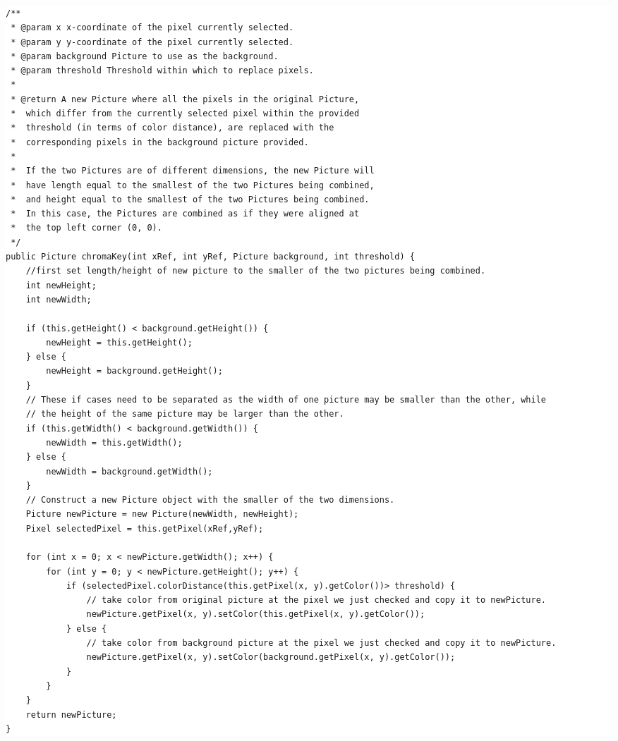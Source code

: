 	/** 
	 * @param x x-coordinate of the pixel currently selected.
	 * @param y y-coordinate of the pixel currently selected.
	 * @param background Picture to use as the background.
	 * @param threshold Threshold within which to replace pixels.
	 * 
	 * @return A new Picture where all the pixels in the original Picture,
	 * 	which differ from the currently selected pixel within the provided
	 * 	threshold (in terms of color distance), are replaced with the
	 * 	corresponding pixels in the background picture provided.
	 * 
	 * 	If the two Pictures are of different dimensions, the new Picture will
	 * 	have length equal to the smallest of the two Pictures being combined,
	 * 	and height equal to the smallest of the two Pictures being combined.
	 * 	In this case, the Pictures are combined as if they were aligned at
	 * 	the top left corner (0, 0).
	 */
	public Picture chromaKey(int xRef, int yRef, Picture background, int threshold) {
		//first set length/height of new picture to the smaller of the two pictures being combined.
		int newHeight;
		int newWidth;
		
		if (this.getHeight() < background.getHeight()) {
			newHeight = this.getHeight();
		} else {
			newHeight = background.getHeight();
		}
		// These if cases need to be separated as the width of one picture may be smaller than the other, while
		// the height of the same picture may be larger than the other.
		if (this.getWidth() < background.getWidth()) {
			newWidth = this.getWidth();
		} else {
			newWidth = background.getWidth();
		}
		// Construct a new Picture object with the smaller of the two dimensions. 
		Picture newPicture = new Picture(newWidth, newHeight);
		Pixel selectedPixel = this.getPixel(xRef,yRef);
		
		for (int x = 0; x < newPicture.getWidth(); x++) {
			for (int y = 0; y < newPicture.getHeight(); y++) {
				if (selectedPixel.colorDistance(this.getPixel(x, y).getColor())> threshold) {
					// take color from original picture at the pixel we just checked and copy it to newPicture.
					newPicture.getPixel(x, y).setColor(this.getPixel(x, y).getColor());
				} else {
					// take color from background picture at the pixel we just checked and copy it to newPicture.
					newPicture.getPixel(x, y).setColor(background.getPixel(x, y).getColor());
				}
			}
		}
		return newPicture;
	}
